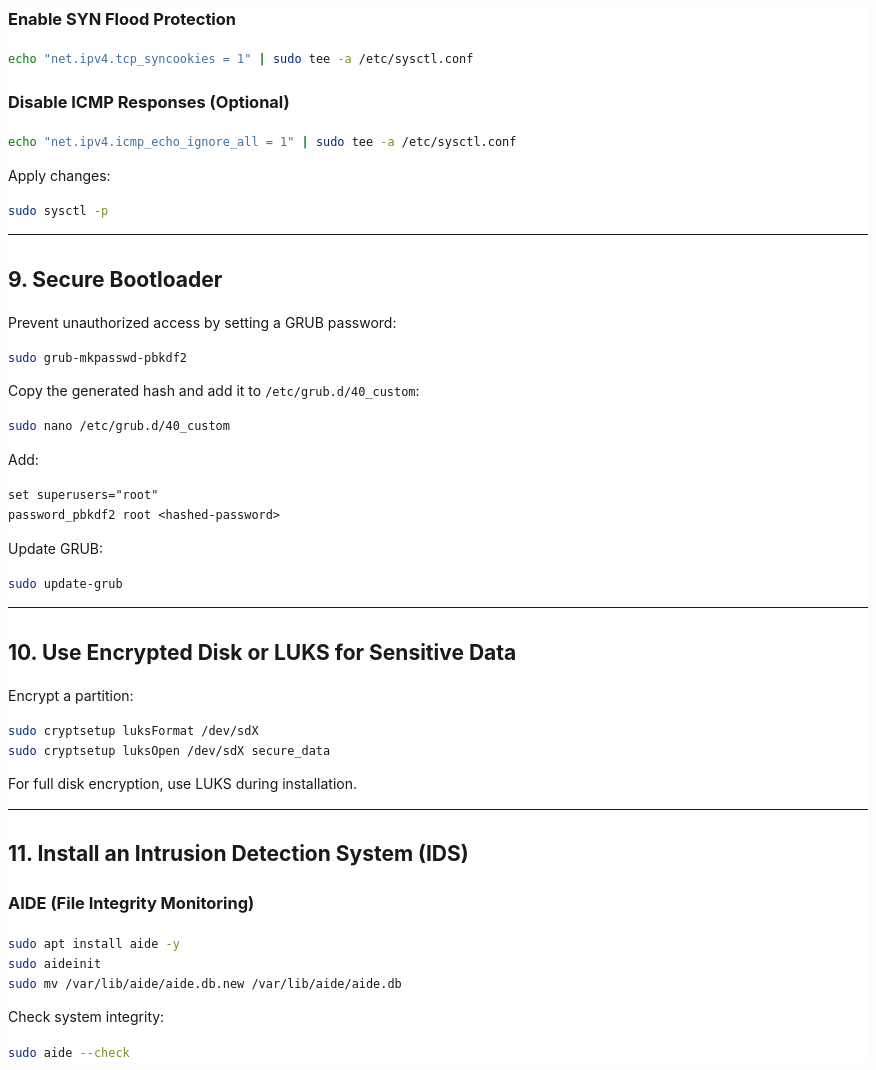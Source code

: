 ### **Enable SYN Flood Protection**
```bash
echo "net.ipv4.tcp_syncookies = 1" | sudo tee -a /etc/sysctl.conf
```

### **Disable ICMP Responses (Optional)**
```bash
echo "net.ipv4.icmp_echo_ignore_all = 1" | sudo tee -a /etc/sysctl.conf
```

Apply changes:
```bash
sudo sysctl -p
```

---

## **9. Secure Bootloader**
Prevent unauthorized access by setting a GRUB password:
```bash
sudo grub-mkpasswd-pbkdf2
```
Copy the generated hash and add it to `/etc/grub.d/40_custom`:
```bash
sudo nano /etc/grub.d/40_custom
```
Add:
```
set superusers="root"
password_pbkdf2 root <hashed-password>
```
Update GRUB:
```bash
sudo update-grub
```

---

## **10. Use Encrypted Disk or LUKS for Sensitive Data**
Encrypt a partition:
```bash
sudo cryptsetup luksFormat /dev/sdX
sudo cryptsetup luksOpen /dev/sdX secure_data
```
For full disk encryption, use LUKS during installation.

---

## **11. Install an Intrusion Detection System (IDS)**
### **AIDE (File Integrity Monitoring)**
```bash
sudo apt install aide -y
sudo aideinit
sudo mv /var/lib/aide/aide.db.new /var/lib/aide/aide.db
```
Check system integrity:
```bash
sudo aide --check
```
